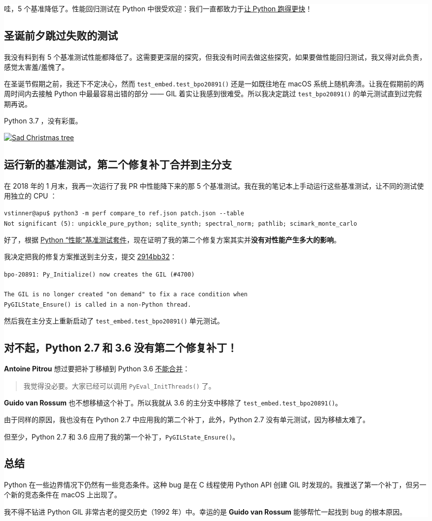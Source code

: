 哇，5 个基准降低了。性能回归测试在 Python 中很受欢迎：我们一直都致力于[让 Python 跑得更快](https://lwn.net/Articles/725114/)！

## 圣诞前夕跳过失败的测试

我没有料到有 5 个基准测试性能都降低了。这需要更深层的探究，但我没有时间去做这些探究，如果要做性能回归测试，我又得对此负责，感觉太害羞/羞愧了。

在圣诞节假期之前，我还下不定决心，然而 `test_embed.test_bpo20891()` 还是一如既往地在 macOS 系统上随机奔溃。让我在假期前的两周时间内去接触 Python 中最最容易出错的部分 —— GIL 着实让我感到很难受。所以我决定跳过 `test_bpo20891()` 的单元测试直到过完假期再说。

Python 3.7 ，没有彩蛋。

[![Sad Christmas tree](https://vstinner.github.io/images/sad_christmas_tree.png)](https://drawception.com/panel/drawing/0teL3336/charlie-brown-sad-about-small-christmas-tree/)

## 运行新的基准测试，第二个修复补丁合并到主分支

在 2018 年的 1 月末，我再一次运行了我 PR 中性能降下来的那 5 个基准测试。我在我的笔记本上手动运行这些基准测试，让不同的测试使用独立的 CPU ：

```
vstinner@apu$ python3 -m perf compare_to ref.json patch.json --table
Not significant (5): unpickle_pure_python; sqlite_synth; spectral_norm; pathlib; scimark_monte_carlo
```

好了，根据 [Python “性能”基准测试套件](http://pyperformance.readthedocs.io/)，现在证明了我的第二个修复方案其实并**没有对性能产生多大的影响**。

我决定把我的修复方案推送到主分支，提交 [2914bb32](https://github.com/python/cpython/commit/2914bb32e2adf8dff77c0ca58b33201bc94e398c)：

```
bpo-20891: Py_Initialize() now creates the GIL (#4700)

The GIL is no longer created "on demand" to fix a race condition when
PyGILState_Ensure() is called in a non-Python thread.
```

然后我在主分支上重新启动了 `test_embed.test_bpo20891()` 单元测试。

## 对不起，Python 2.7 和 3.6 没有第二个修复补丁！

**Antoine Pitrou** 想过要把补丁移植到 Python 3.6 [不能合并](https://github.com/python/cpython/pull/5421#issuecomment-361214537)：

> 我觉得没必要。大家已经可以调用 `PyEval_InitThreads()` 了。

**Guido van Rossum** 也不想移植这个补丁。所以我就从 3.6 的主分支中移除了 `test_embed.test_bpo20891()`。

由于同样的原因，我也没有在 Python 2.7 中应用我的第二个补丁，此外，Python 2.7 没有单元测试，因为移植太难了。

但至少，Python 2.7 和 3.6 应用了我的第一个补丁，`PyGILState_Ensure()`。

## 总结

Python 在一些边界情况下仍然有一些竞态条件。这种 bug 是在 C 线程使用 Python API 创建 GIL 时发现的。我推送了第一个补丁，但另一个新的竞态条件在 macOS 上出现了。

我不得不钻进 Python GIL 非常古老的提交历史（1992 年）中。幸运的是 **Guido van Rossum** 能够帮忙一起找到 bug 的根本原因。
